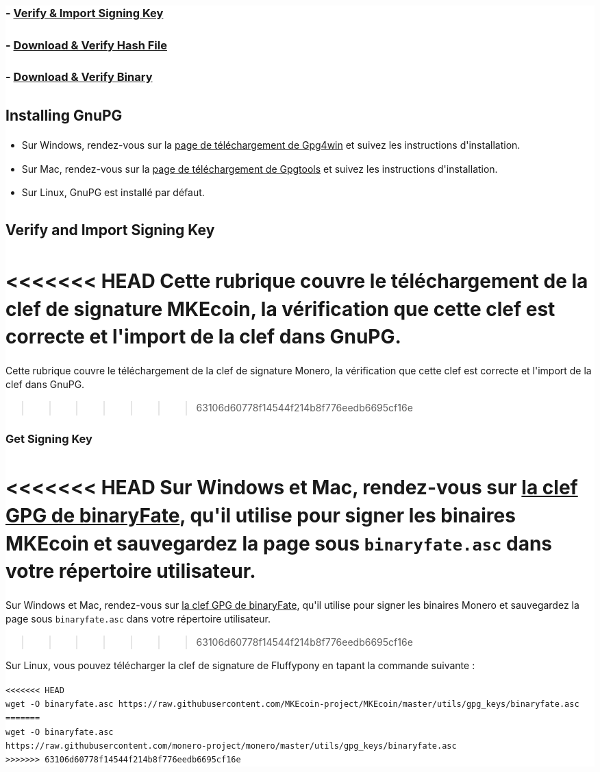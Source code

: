 ### - [Verify & Import Signing Key](#verify-and-import-signing-key)

### - [Download & Verify Hash File](#download-and-verify-hash-file)

### - [Download & Verify Binary](#download-and-verify-binary)

## Installing GnuPG

+ Sur Windows, rendez-vous sur la [page de téléchargement de
Gpg4win](https://gpg4win.org/download.html) et suivez les instructions
d'installation.

+ Sur Mac, rendez-vous sur la [page de téléchargement de
Gpgtools](https://gpgtools.org/) et suivez les instructions d'installation.

+ Sur Linux, GnuPG est installé par défaut.

## Verify and Import Signing Key

<<<<<<< HEAD
Cette rubrique couvre le téléchargement de la clef de signature MKEcoin, la vérification que cette clef est correcte et l'import de la clef dans GnuPG.
=======
Cette rubrique couvre le téléchargement de la clef de signature Monero, la
vérification que cette clef est correcte et l'import de la clef dans GnuPG.
>>>>>>> 63106d60778f14544f214b8f776eedb6695cf16e

### Get Signing Key

<<<<<<< HEAD
Sur Windows et Mac, rendez-vous sur [la clef GPG de binaryFate](https://raw.githubusercontent.com/MKEcoin-project/MKEcoin/master/utils/gpg_keys/binaryfate.asc), qu'il utilise pour signer les binaires MKEcoin et sauvegardez la page sous `binaryfate.asc` dans votre répertoire utilisateur.
=======
Sur Windows et Mac, rendez-vous sur [la clef GPG de
binaryFate](https://raw.githubusercontent.com/monero-project/monero/master/utils/gpg_keys/binaryfate.asc),
qu'il utilise pour signer les binaires Monero et sauvegardez la page sous
`binaryfate.asc` dans votre répertoire utilisateur.
>>>>>>> 63106d60778f14544f214b8f776eedb6695cf16e

Sur Linux, vous pouvez télécharger la clef de signature de Fluffypony en
tapant la commande suivante :

```
<<<<<<< HEAD
wget -O binaryfate.asc https://raw.githubusercontent.com/MKEcoin-project/MKEcoin/master/utils/gpg_keys/binaryfate.asc
=======
wget -O binaryfate.asc
https://raw.githubusercontent.com/monero-project/monero/master/utils/gpg_keys/binaryfate.asc
>>>>>>> 63106d60778f14544f214b8f776eedb6695cf16e
```
